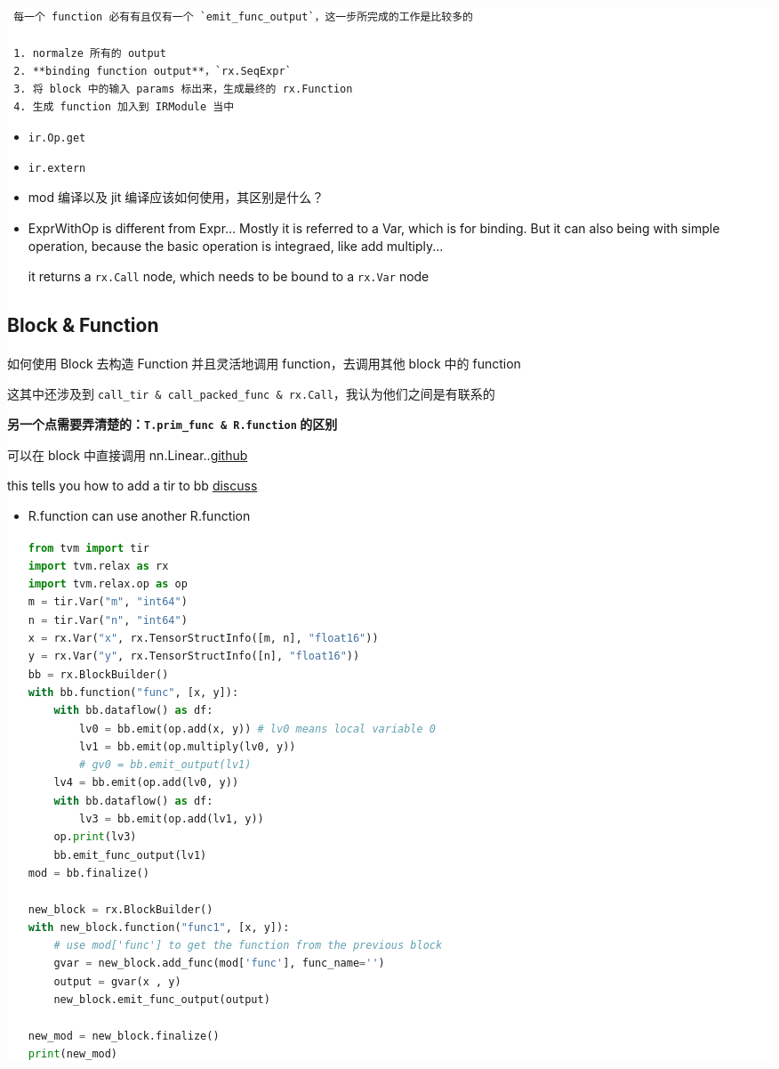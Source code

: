      每一个 function 必有有且仅有一个 `emit_func_output`，这一步所完成的工作是比较多的

     1. normalze 所有的 output
     2. **binding function output**，`rx.SeqExpr`
     3. 将 block 中的输入 params 标出来，生成最终的 rx.Function
     4. 生成 function 加入到 IRModule 当中

- `ir.Op.get`

- `ir.extern`

- mod 编译以及 jit 编译应该如何使用，其区别是什么？

- ExprWithOp is different from Expr... Mostly it is referred to a Var, which is for binding. But it can also being with simple operation, because the basic operation is integraed, like add multiply...

  it returns a `rx.Call` node, which needs to be bound to a `rx.Var` node

## Block & Function

如何使用 Block 去构造 Function 并且灵活地调用 function，去调用其他 block 中的 function

这其中还涉及到 `call_tir & call_packed_func & rx.Call`，我认为他们之间是有联系的

**另一个点需要弄清楚的：`T.prim_func & R.function` 的区别** 

可以在 block 中直接调用 nn.Linear..[github](https://gist.github.com/YuchenJin/43729fc6f5ddf30e339258a7de5155c9)

this tells you how to add a tir to bb [discuss](https://discuss.tvm.apache.org/t/blockbuilder-emitting-tir-straight-away-solved/14863)

- R.function can use another R.function

  ```python
  from tvm import tir
  import tvm.relax as rx
  import tvm.relax.op as op
  m = tir.Var("m", "int64")
  n = tir.Var("n", "int64")
  x = rx.Var("x", rx.TensorStructInfo([m, n], "float16"))
  y = rx.Var("y", rx.TensorStructInfo([n], "float16"))
  bb = rx.BlockBuilder()
  with bb.function("func", [x, y]):
      with bb.dataflow() as df:
          lv0 = bb.emit(op.add(x, y)) # lv0 means local variable 0
          lv1 = bb.emit(op.multiply(lv0, y))
          # gv0 = bb.emit_output(lv1)
      lv4 = bb.emit(op.add(lv0, y))
      with bb.dataflow() as df:
          lv3 = bb.emit(op.add(lv1, y))
      op.print(lv3)
      bb.emit_func_output(lv1)
  mod = bb.finalize()
  
  new_block = rx.BlockBuilder()
  with new_block.function("func1", [x, y]):
      # use mod['func'] to get the function from the previous block
      gvar = new_block.add_func(mod['func'], func_name='')
      output = gvar(x , y)
      new_block.emit_func_output(output)
  
  new_mod = new_block.finalize()
  print(new_mod)
  ```
